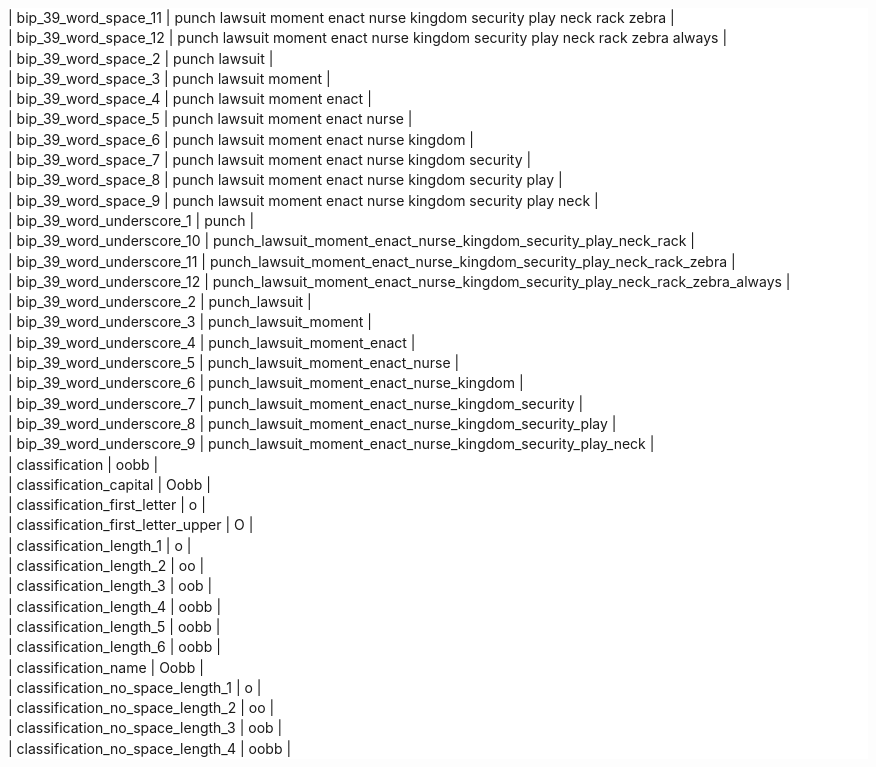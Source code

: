 | bip_39_word_space_11 | punch lawsuit moment enact nurse kingdom security play neck rack zebra |  
| bip_39_word_space_12 | punch lawsuit moment enact nurse kingdom security play neck rack zebra always |  
| bip_39_word_space_2 | punch lawsuit |  
| bip_39_word_space_3 | punch lawsuit moment |  
| bip_39_word_space_4 | punch lawsuit moment enact |  
| bip_39_word_space_5 | punch lawsuit moment enact nurse |  
| bip_39_word_space_6 | punch lawsuit moment enact nurse kingdom |  
| bip_39_word_space_7 | punch lawsuit moment enact nurse kingdom security |  
| bip_39_word_space_8 | punch lawsuit moment enact nurse kingdom security play |  
| bip_39_word_space_9 | punch lawsuit moment enact nurse kingdom security play neck |  
| bip_39_word_underscore_1 | punch |  
| bip_39_word_underscore_10 | punch_lawsuit_moment_enact_nurse_kingdom_security_play_neck_rack |  
| bip_39_word_underscore_11 | punch_lawsuit_moment_enact_nurse_kingdom_security_play_neck_rack_zebra |  
| bip_39_word_underscore_12 | punch_lawsuit_moment_enact_nurse_kingdom_security_play_neck_rack_zebra_always |  
| bip_39_word_underscore_2 | punch_lawsuit |  
| bip_39_word_underscore_3 | punch_lawsuit_moment |  
| bip_39_word_underscore_4 | punch_lawsuit_moment_enact |  
| bip_39_word_underscore_5 | punch_lawsuit_moment_enact_nurse |  
| bip_39_word_underscore_6 | punch_lawsuit_moment_enact_nurse_kingdom |  
| bip_39_word_underscore_7 | punch_lawsuit_moment_enact_nurse_kingdom_security |  
| bip_39_word_underscore_8 | punch_lawsuit_moment_enact_nurse_kingdom_security_play |  
| bip_39_word_underscore_9 | punch_lawsuit_moment_enact_nurse_kingdom_security_play_neck |  
| classification | oobb |  
| classification_capital | Oobb |  
| classification_first_letter | o |  
| classification_first_letter_upper | O |  
| classification_length_1 | o |  
| classification_length_2 | oo |  
| classification_length_3 | oob |  
| classification_length_4 | oobb |  
| classification_length_5 | oobb |  
| classification_length_6 | oobb |  
| classification_name | Oobb |  
| classification_no_space_length_1 | o |  
| classification_no_space_length_2 | oo |  
| classification_no_space_length_3 | oob |  
| classification_no_space_length_4 | oobb |  